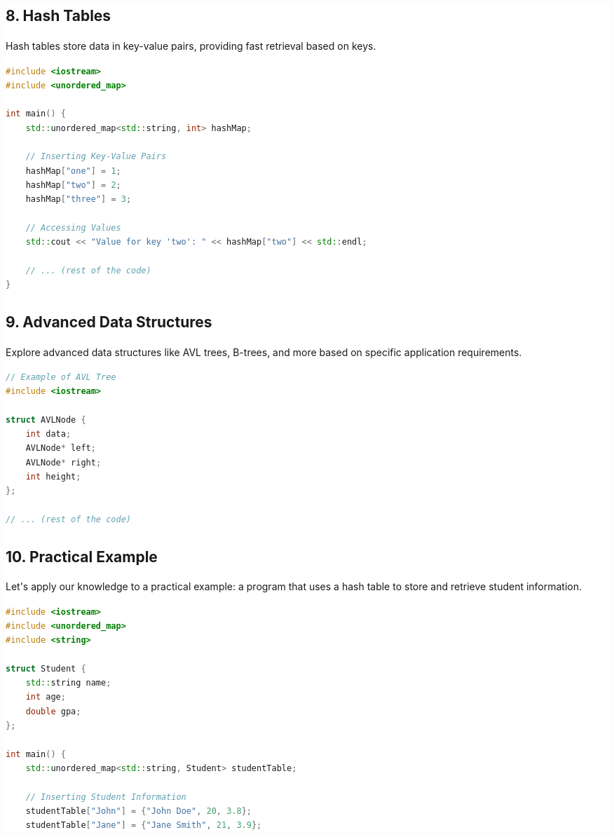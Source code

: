 ## 8. Hash Tables <a name="hash-tables"></a>

Hash tables store data in key-value pairs, providing fast retrieval based on keys.

```cpp
#include <iostream>
#include <unordered_map>

int main() {
    std::unordered_map<std::string, int> hashMap;

    // Inserting Key-Value Pairs
    hashMap["one"] = 1;
    hashMap["two"] = 2;
    hashMap["three"] = 3;

    // Accessing Values
    std::cout << "Value for key 'two': " << hashMap["two"] << std::endl;

    // ... (rest of the code)
}
```

## 9. Advanced Data Structures <a name="advanced-data-structures"></a>

Explore advanced data structures like AVL trees, B-trees, and more based on specific application requirements.

```cpp
// Example of AVL Tree
#include <iostream>

struct AVLNode {
    int data;
    AVLNode* left;
    AVLNode* right;
    int height;
};

// ... (rest of the code)
```

## 10. Practical Example <a name="practical-example"></a>

Let's apply our knowledge to a practical example: a program that uses a hash table to store and retrieve student information.

```cpp
#include <iostream>
#include <unordered_map>
#include <string>

struct Student {
    std::string name;
    int age;
    double gpa;
};

int main() {
    std::unordered_map<std::string, Student> studentTable;

    // Inserting Student Information
    studentTable["John"] = {"John Doe", 20, 3.8};
    studentTable["Jane"] = {"Jane Smith", 21, 3.9};
```